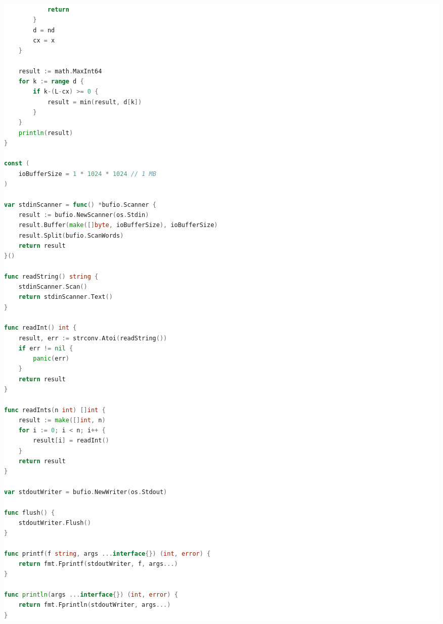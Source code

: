 ```go
			return
		}
		d = nd
		cx = x
	}

	result := math.MaxInt64
	for k := range d {
		if k-(L-cx) >= 0 {
			result = min(result, d[k])
		}
	}
	println(result)
}

const (
	ioBufferSize = 1 * 1024 * 1024 // 1 MB
)

var stdinScanner = func() *bufio.Scanner {
	result := bufio.NewScanner(os.Stdin)
	result.Buffer(make([]byte, ioBufferSize), ioBufferSize)
	result.Split(bufio.ScanWords)
	return result
}()

func readString() string {
	stdinScanner.Scan()
	return stdinScanner.Text()
}

func readInt() int {
	result, err := strconv.Atoi(readString())
	if err != nil {
		panic(err)
	}
	return result
}

func readInts(n int) []int {
	result := make([]int, n)
	for i := 0; i < n; i++ {
		result[i] = readInt()
	}
	return result
}

var stdoutWriter = bufio.NewWriter(os.Stdout)

func flush() {
	stdoutWriter.Flush()
}

func printf(f string, args ...interface{}) (int, error) {
	return fmt.Fprintf(stdoutWriter, f, args...)
}

func println(args ...interface{}) (int, error) {
	return fmt.Fprintln(stdoutWriter, args...)
}
```
